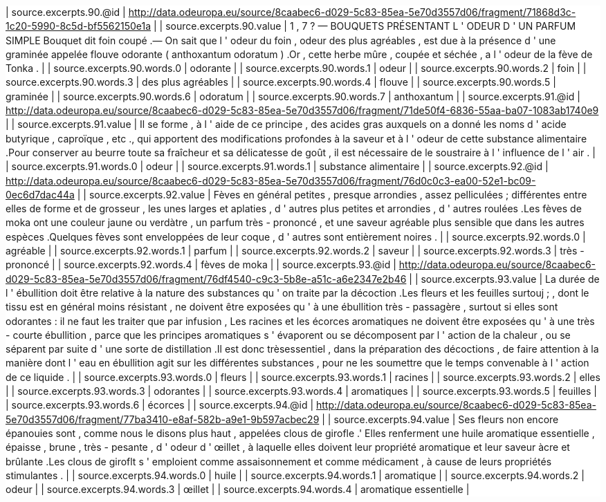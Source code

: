 | source.excerpts.90.@id | http://data.odeuropa.eu/source/8caabec6-d029-5c83-85ea-5e70d3557d06/fragment/71868d3c-1c20-5990-8c5d-bf5562150e1a |
| source.excerpts.90.value | 1 , 7 ? — BOUQUETS PRÉSENTANT L ' ODEUR D ' UN PARFUM SIMPLE Bouquet dit foin coupé .— On sait que l ' odeur du foin , odeur des plus agréables , est due à la présence d ' une graminée appelée flouve odorante ( anthoxantum odoratum ) .Or , cette herbe mûre , coupée et séchée , a l ' odeur de la fève de Tonka . |
| source.excerpts.90.words.0 | odorante |
| source.excerpts.90.words.1 | odeur |
| source.excerpts.90.words.2 | foin |
| source.excerpts.90.words.3 | des plus agréables |
| source.excerpts.90.words.4 | flouve |
| source.excerpts.90.words.5 | graminée |
| source.excerpts.90.words.6 | odoratum |
| source.excerpts.90.words.7 | anthoxantum |
| source.excerpts.91.@id | http://data.odeuropa.eu/source/8caabec6-d029-5c83-85ea-5e70d3557d06/fragment/71de50f4-6836-55aa-ba07-1083ab1740e9 |
| source.excerpts.91.value | Il se forme , à l ' aide de ce principe , des acides gras auxquels on a donné les noms d ' acide butyrique , caproïque , etc ., qui apportent des modifications profondes à la saveur et à l ' odeur de cette substance alimentaire .Pour conserver au beurre toute sa fraîcheur et sa délicatesse de goût , il est nécessaire de le soustraire à l ' influence de l ' air . |
| source.excerpts.91.words.0 | odeur |
| source.excerpts.91.words.1 | substance alimentaire |
| source.excerpts.92.@id | http://data.odeuropa.eu/source/8caabec6-d029-5c83-85ea-5e70d3557d06/fragment/76d0c0c3-ea00-52e1-bc09-0ec6d7dac44a |
| source.excerpts.92.value | Fèves en général petites , presque arrondies , assez pelliculées ; différentes entre elles de forme et de grosseur , les unes larges et aplaties , d ' autres plus petites et arrondies , d ' autres roulées .Les fèves de moka ont une couleur jaune ou verdàtre , un parfum très - prononcé , et une saveur agréable plus sensible que dans les autres espèces .Quelques fèves sont enveloppées de leur coque , d ' autres sont entièrement noires . |
| source.excerpts.92.words.0 | agréable |
| source.excerpts.92.words.1 | parfum |
| source.excerpts.92.words.2 | saveur |
| source.excerpts.92.words.3 | très - prononcé |
| source.excerpts.92.words.4 | fèves de moka |
| source.excerpts.93.@id | http://data.odeuropa.eu/source/8caabec6-d029-5c83-85ea-5e70d3557d06/fragment/76df4540-c9c3-5b8e-a51c-a6e2347e2b46 |
| source.excerpts.93.value | La durée de l ' ébullition doit être relative à la nature des substances qu ' on traite par la décoction .Les fleurs et les feuilles surtouj ; , dont le tissu est en général moins résistant , ne doivent être exposées qu ' à une ébullition très - passagère , surtout si elles sont odorantes : il ne faut les traiter que par infusion , Les racines et les écorces aromatiques ne doivent être exposées qu ' à une très - courte ébullition , parce que les principes aromatiques s ' évaporent ou se décomposent par l ' action de la chaleur , ou se séparent par suite d ' une sorte de distillation .Il est donc trèsessentiel , dans la préparation des décoctions , de faire attention à la manière dont l ' eau en ébullition agit sur les différentes substances , pour ne les soumettre que le temps convenable à l ' action de ce liquide . |
| source.excerpts.93.words.0 | fleurs |
| source.excerpts.93.words.1 | racines |
| source.excerpts.93.words.2 | elles |
| source.excerpts.93.words.3 | odorantes |
| source.excerpts.93.words.4 | aromatiques |
| source.excerpts.93.words.5 | feuilles |
| source.excerpts.93.words.6 | écorces |
| source.excerpts.94.@id | http://data.odeuropa.eu/source/8caabec6-d029-5c83-85ea-5e70d3557d06/fragment/77ba3410-e8af-582b-a9e1-9b597acbec29 |
| source.excerpts.94.value | Ses fleurs non encore épanouies sont , comme nous le disons plus haut , appelées clous de girofle .' Elles renferment une huile aromatique essentielle , épaisse , brune , très - pesante , d ' odeur d ' œillet , à laquelle elles doivent leur propriété aromatique et leur saveur àcre et brûlante .Les clous de giroflt s ' emploient comme assaisonnement et comme médicament , à cause de leurs propriétés stimulantes . |
| source.excerpts.94.words.0 | huile |
| source.excerpts.94.words.1 | aromatique |
| source.excerpts.94.words.2 | odeur |
| source.excerpts.94.words.3 | œillet |
| source.excerpts.94.words.4 | aromatique essentielle |